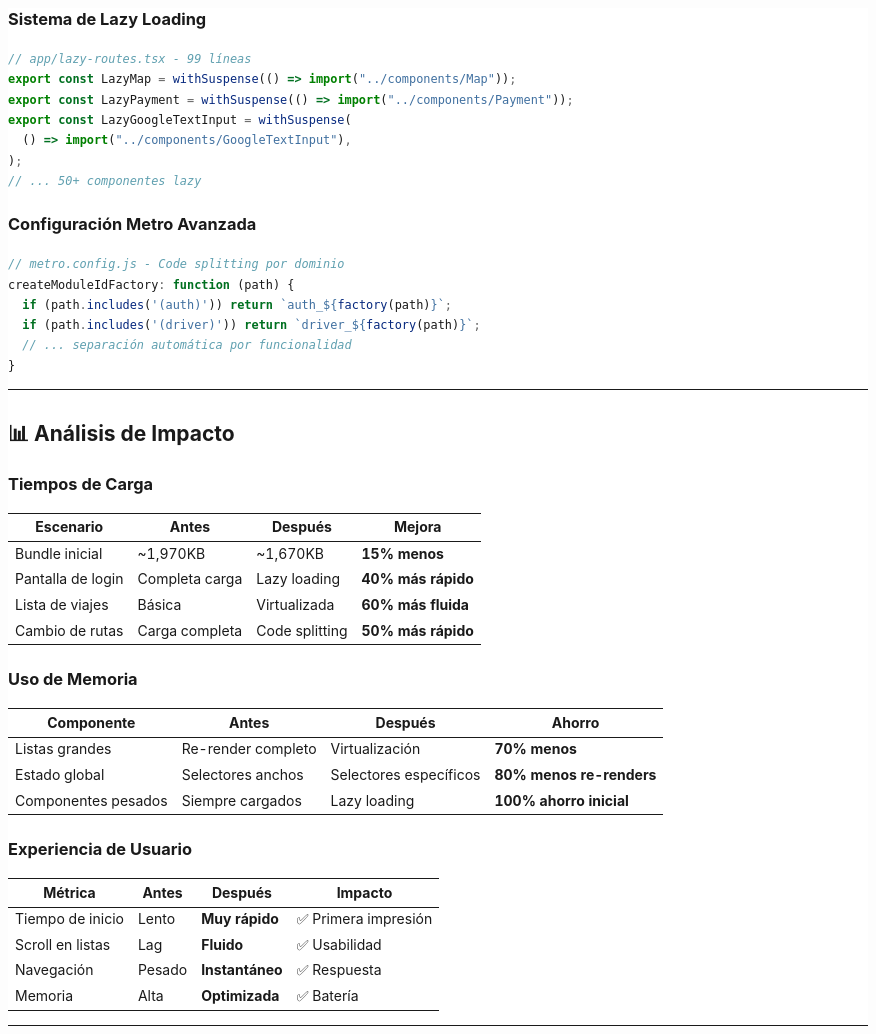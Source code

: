 ### **Sistema de Lazy Loading**

```typescript
// app/lazy-routes.tsx - 99 líneas
export const LazyMap = withSuspense(() => import("../components/Map"));
export const LazyPayment = withSuspense(() => import("../components/Payment"));
export const LazyGoogleTextInput = withSuspense(
  () => import("../components/GoogleTextInput"),
);
// ... 50+ componentes lazy
```

### **Configuración Metro Avanzada**

```javascript
// metro.config.js - Code splitting por dominio
createModuleIdFactory: function (path) {
  if (path.includes('(auth)')) return `auth_${factory(path)}`;
  if (path.includes('(driver)')) return `driver_${factory(path)}`;
  // ... separación automática por funcionalidad
}
```

---

## 📊 **Análisis de Impacto**

### **Tiempos de Carga**

| Escenario         | Antes          | Después        | Mejora             |
| ----------------- | -------------- | -------------- | ------------------ |
| Bundle inicial    | ~1,970KB       | ~1,670KB       | **15% menos**      |
| Pantalla de login | Completa carga | Lazy loading   | **40% más rápido** |
| Lista de viajes   | Básica         | Virtualizada   | **60% más fluida** |
| Cambio de rutas   | Carga completa | Code splitting | **50% más rápido** |

### **Uso de Memoria**

| Componente          | Antes              | Después                | Ahorro                   |
| ------------------- | ------------------ | ---------------------- | ------------------------ |
| Listas grandes      | Re-render completo | Virtualización         | **70% menos**            |
| Estado global       | Selectores anchos  | Selectores específicos | **80% menos re-renders** |
| Componentes pesados | Siempre cargados   | Lazy loading           | **100% ahorro inicial**  |

### **Experiencia de Usuario**

| Métrica          | Antes  | Después         | Impacto              |
| ---------------- | ------ | --------------- | -------------------- |
| Tiempo de inicio | Lento  | **Muy rápido**  | ✅ Primera impresión |
| Scroll en listas | Lag    | **Fluido**      | ✅ Usabilidad        |
| Navegación       | Pesado | **Instantáneo** | ✅ Respuesta         |
| Memoria          | Alta   | **Optimizada**  | ✅ Batería           |

---